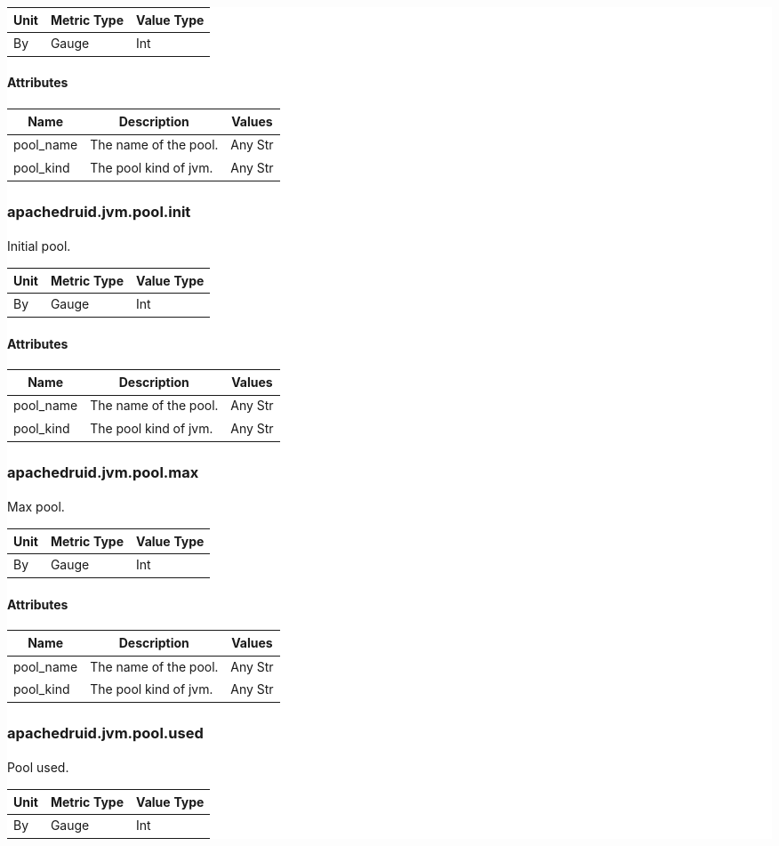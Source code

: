 | Unit | Metric Type | Value Type |
| ---- | ----------- | ---------- |
| By | Gauge | Int |

#### Attributes

| Name | Description | Values |
| ---- | ----------- | ------ |
| pool_name | The name of the pool. | Any Str |
| pool_kind | The pool kind of jvm. | Any Str |

### apachedruid.jvm.pool.init

Initial pool.

| Unit | Metric Type | Value Type |
| ---- | ----------- | ---------- |
| By | Gauge | Int |

#### Attributes

| Name | Description | Values |
| ---- | ----------- | ------ |
| pool_name | The name of the pool. | Any Str |
| pool_kind | The pool kind of jvm. | Any Str |

### apachedruid.jvm.pool.max

Max pool.

| Unit | Metric Type | Value Type |
| ---- | ----------- | ---------- |
| By | Gauge | Int |

#### Attributes

| Name | Description | Values |
| ---- | ----------- | ------ |
| pool_name | The name of the pool. | Any Str |
| pool_kind | The pool kind of jvm. | Any Str |

### apachedruid.jvm.pool.used

Pool used.

| Unit | Metric Type | Value Type |
| ---- | ----------- | ---------- |
| By | Gauge | Int |
